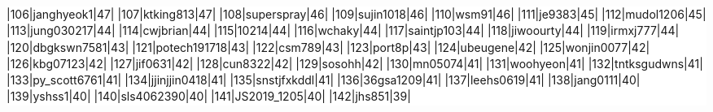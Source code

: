 |106|janghyeok1|47|
|107|ktking813|47|
|108|superspray|46|
|109|sujin1018|46|
|110|wsm91|46|
|111|je9383|45|
|112|mudol1206|45|
|113|jung030217|44|
|114|cwjbrian|44|
|115|10214|44|
|116|wchaky|44|
|117|saintjp103|44|
|118|jiwoourty|44|
|119|irmxj777|44|
|120|dbgkswn7581|43|
|121|potech191718|43|
|122|csm789|43|
|123|port8p|43|
|124|ubeugene|42|
|125|wonjin0077|42|
|126|kbg07123|42|
|127|jif0631|42|
|128|cun8322|42|
|129|sosohh|42|
|130|mn05074|41|
|131|woohyeon|41|
|132|tntksgudwns|41|
|133|py&#95;scott6761|41|
|134|jjinjjin0418|41|
|135|snstjfxkddl|41|
|136|36gsa1209|41|
|137|leehs0619|41|
|138|jang0111|40|
|139|yshss1|40|
|140|sls4062390|40|
|141|JS2019&#95;1205|40|
|142|jhs851|39|